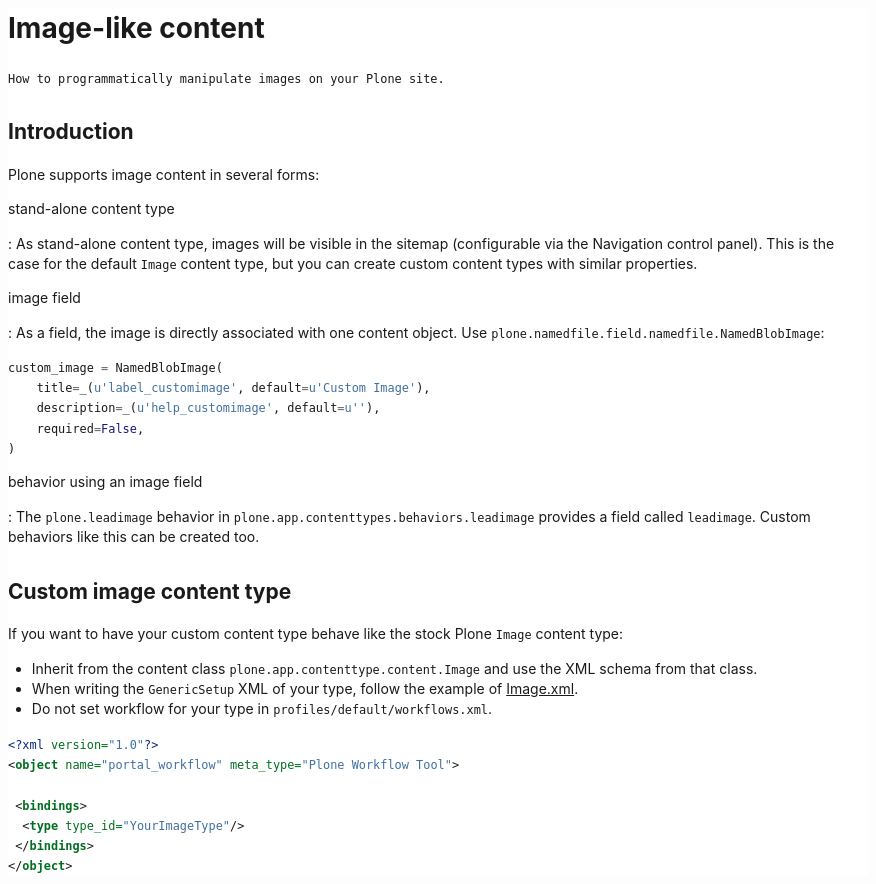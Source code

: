 # Image-like content

```{admonition} Description
How to programmatically manipulate images on your Plone site.
```

## Introduction

Plone supports image content in several forms:

stand-alone content type

: As stand-alone content type, images will be visible in the sitemap (configurable via the Navigation control panel).
  This is the case for the default `Image` content type, but you can create custom content types with similar properties.

image field

: As a field, the image is directly associated with one content object.
  Use `plone.namedfile.field.namedfile.NamedBlobImage`:

  ```python
  custom_image = NamedBlobImage(
      title=_(u'label_customimage', default=u'Custom Image'),
      description=_(u'help_customimage', default=u''),
      required=False,
  )
  ```

behavior using an image field

: The `plone.leadimage` behavior in `plone.app.contenttypes.behaviors.leadimage` provides a field called `leadimage`.
  Custom behaviors like this can be created too.

## Custom image content type

If you want to have your custom content type behave like the stock Plone `Image` content type:

- Inherit from the content class `plone.app.contenttype.content.Image` and use the XML schema from that class.
- When writing the `GenericSetup` XML of your type,
  follow the example of [Image.xml](https://github.com/plone/plone.app.contenttypes/blob/master/plone/app/contenttypes/profiles/default/types/Image.xml).
- Do not set workflow for your type in `profiles/default/workflows.xml`.

```xml
<?xml version="1.0"?>
<object name="portal_workflow" meta_type="Plone Workflow Tool">

 <bindings>
  <type type_id="YourImageType"/>
 </bindings>
</object>
```
